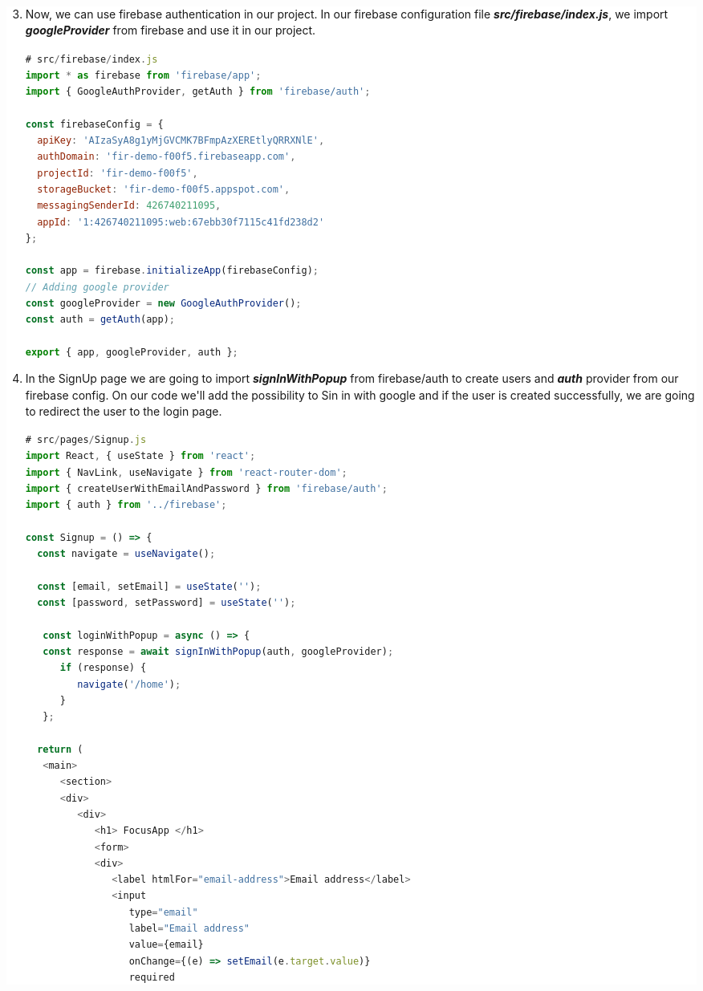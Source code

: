 3. Now, we can use firebase authentication in our project. In our firebase configuration file **_src/firebase/index.js_**, we import **_googleProvider_** from firebase and use it in our project.

   ```javascript
   # src/firebase/index.js
   import * as firebase from 'firebase/app';
   import { GoogleAuthProvider, getAuth } from 'firebase/auth';

   const firebaseConfig = {
     apiKey: 'AIzaSyA8g1yMjGVCMK7BFmpAzXEREtlyQRRXNlE',
     authDomain: 'fir-demo-f00f5.firebaseapp.com',
     projectId: 'fir-demo-f00f5',
     storageBucket: 'fir-demo-f00f5.appspot.com',
     messagingSenderId: 426740211095,
     appId: '1:426740211095:web:67ebb30f7115c41fd238d2'
   };

   const app = firebase.initializeApp(firebaseConfig);
   // Adding google provider
   const googleProvider = new GoogleAuthProvider();
   const auth = getAuth(app);

   export { app, googleProvider, auth };
   ```

4. In the SignUp page we are going to import **_signInWithPopup_** from firebase/auth to create users and **_auth_** provider from our firebase config. On our code we'll add the possibility to Sin in with google and if the user is created successfully, we are going to redirect the user to the login page.

   ```javascript
   # src/pages/Signup.js
   import React, { useState } from 'react';
   import { NavLink, useNavigate } from 'react-router-dom';
   import { createUserWithEmailAndPassword } from 'firebase/auth';
   import { auth } from '../firebase';

   const Signup = () => {
     const navigate = useNavigate();

     const [email, setEmail] = useState('');
     const [password, setPassword] = useState('');

      const loginWithPopup = async () => {
      const response = await signInWithPopup(auth, googleProvider);
         if (response) {
            navigate('/home');
         }
      };

     return (
      <main>
         <section>
         <div>
            <div>
               <h1> FocusApp </h1>
               <form>
               <div>
                  <label htmlFor="email-address">Email address</label>
                  <input
                     type="email"
                     label="Email address"
                     value={email}
                     onChange={(e) => setEmail(e.target.value)}
                     required
   ```